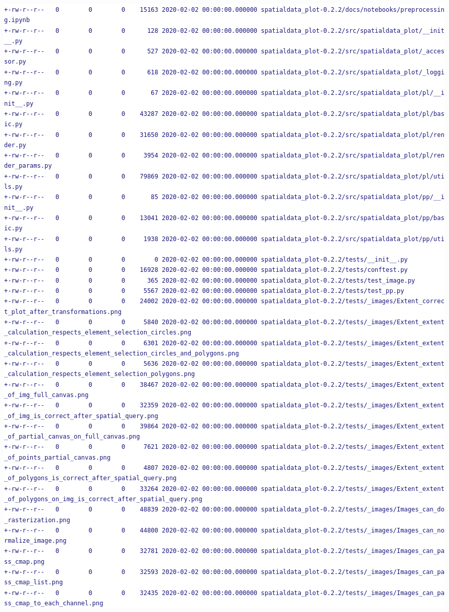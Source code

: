 ```diff
+-rw-r--r--   0        0        0    15163 2020-02-02 00:00:00.000000 spatialdata_plot-0.2.2/docs/notebooks/preprocessing.ipynb
+-rw-r--r--   0        0        0      128 2020-02-02 00:00:00.000000 spatialdata_plot-0.2.2/src/spatialdata_plot/__init__.py
+-rw-r--r--   0        0        0      527 2020-02-02 00:00:00.000000 spatialdata_plot-0.2.2/src/spatialdata_plot/_accessor.py
+-rw-r--r--   0        0        0      618 2020-02-02 00:00:00.000000 spatialdata_plot-0.2.2/src/spatialdata_plot/_logging.py
+-rw-r--r--   0        0        0       67 2020-02-02 00:00:00.000000 spatialdata_plot-0.2.2/src/spatialdata_plot/pl/__init__.py
+-rw-r--r--   0        0        0    43287 2020-02-02 00:00:00.000000 spatialdata_plot-0.2.2/src/spatialdata_plot/pl/basic.py
+-rw-r--r--   0        0        0    31650 2020-02-02 00:00:00.000000 spatialdata_plot-0.2.2/src/spatialdata_plot/pl/render.py
+-rw-r--r--   0        0        0     3954 2020-02-02 00:00:00.000000 spatialdata_plot-0.2.2/src/spatialdata_plot/pl/render_params.py
+-rw-r--r--   0        0        0    79869 2020-02-02 00:00:00.000000 spatialdata_plot-0.2.2/src/spatialdata_plot/pl/utils.py
+-rw-r--r--   0        0        0       85 2020-02-02 00:00:00.000000 spatialdata_plot-0.2.2/src/spatialdata_plot/pp/__init__.py
+-rw-r--r--   0        0        0    13041 2020-02-02 00:00:00.000000 spatialdata_plot-0.2.2/src/spatialdata_plot/pp/basic.py
+-rw-r--r--   0        0        0     1938 2020-02-02 00:00:00.000000 spatialdata_plot-0.2.2/src/spatialdata_plot/pp/utils.py
+-rw-r--r--   0        0        0        0 2020-02-02 00:00:00.000000 spatialdata_plot-0.2.2/tests/__init__.py
+-rw-r--r--   0        0        0    16928 2020-02-02 00:00:00.000000 spatialdata_plot-0.2.2/tests/conftest.py
+-rw-r--r--   0        0        0      365 2020-02-02 00:00:00.000000 spatialdata_plot-0.2.2/tests/test_image.py
+-rw-r--r--   0        0        0     5567 2020-02-02 00:00:00.000000 spatialdata_plot-0.2.2/tests/test_pp.py
+-rw-r--r--   0        0        0    24002 2020-02-02 00:00:00.000000 spatialdata_plot-0.2.2/tests/_images/Extent_correct_plot_after_transformations.png
+-rw-r--r--   0        0        0     5840 2020-02-02 00:00:00.000000 spatialdata_plot-0.2.2/tests/_images/Extent_extent_calculation_respects_element_selection_circles.png
+-rw-r--r--   0        0        0     6301 2020-02-02 00:00:00.000000 spatialdata_plot-0.2.2/tests/_images/Extent_extent_calculation_respects_element_selection_circles_and_polygons.png
+-rw-r--r--   0        0        0     5636 2020-02-02 00:00:00.000000 spatialdata_plot-0.2.2/tests/_images/Extent_extent_calculation_respects_element_selection_polygons.png
+-rw-r--r--   0        0        0    38467 2020-02-02 00:00:00.000000 spatialdata_plot-0.2.2/tests/_images/Extent_extent_of_img_full_canvas.png
+-rw-r--r--   0        0        0    32359 2020-02-02 00:00:00.000000 spatialdata_plot-0.2.2/tests/_images/Extent_extent_of_img_is_correct_after_spatial_query.png
+-rw-r--r--   0        0        0    39864 2020-02-02 00:00:00.000000 spatialdata_plot-0.2.2/tests/_images/Extent_extent_of_partial_canvas_on_full_canvas.png
+-rw-r--r--   0        0        0     7621 2020-02-02 00:00:00.000000 spatialdata_plot-0.2.2/tests/_images/Extent_extent_of_points_partial_canvas.png
+-rw-r--r--   0        0        0     4807 2020-02-02 00:00:00.000000 spatialdata_plot-0.2.2/tests/_images/Extent_extent_of_polygons_is_correct_after_spatial_query.png
+-rw-r--r--   0        0        0    33264 2020-02-02 00:00:00.000000 spatialdata_plot-0.2.2/tests/_images/Extent_extent_of_polygons_on_img_is_correct_after_spatial_query.png
+-rw-r--r--   0        0        0    48839 2020-02-02 00:00:00.000000 spatialdata_plot-0.2.2/tests/_images/Images_can_do_rasterization.png
+-rw-r--r--   0        0        0    44800 2020-02-02 00:00:00.000000 spatialdata_plot-0.2.2/tests/_images/Images_can_normalize_image.png
+-rw-r--r--   0        0        0    32781 2020-02-02 00:00:00.000000 spatialdata_plot-0.2.2/tests/_images/Images_can_pass_cmap.png
+-rw-r--r--   0        0        0    32593 2020-02-02 00:00:00.000000 spatialdata_plot-0.2.2/tests/_images/Images_can_pass_cmap_list.png
+-rw-r--r--   0        0        0    32435 2020-02-02 00:00:00.000000 spatialdata_plot-0.2.2/tests/_images/Images_can_pass_cmap_to_each_channel.png
```